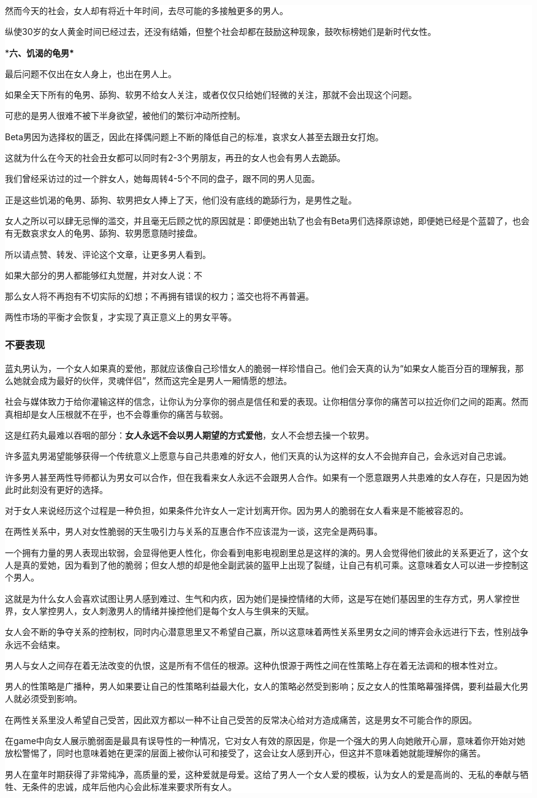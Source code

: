 然而今天的社会，女人却有将近十年时间，去尽可能的多接触更多的男人。

纵使30岁的女人黄金时间已经过去，还没有结婚，但整个社会却都在鼓励这种现象，鼓吹标榜她们是新时代女性。

\***六、饥渴的龟男\***

最后问题不仅出在女人身上，也出在男人上。

如果全天下所有的龟男、舔狗、软男不给女人关注，或者仅仅只给她们轻微的关注，那就不会出现这个问题。

可悲的是男人很难不被下半身欲望，被他们的繁衍冲动所控制。

Beta男因为选择权的匮乏，因此在择偶问题上不断的降低自己的标准，哀求女人甚至去跟丑女打炮。

这就为什么在今天的社会丑女都可以同时有2-3个男朋友，再丑的女人也会有男人去跪舔。

我们曾经采访过的过一个胖女人，她每周转4-5个不同的盘子，跟不同的男人见面。

正是这些饥渴的龟男、舔狗、软男把女人捧上了天，他们没有底线的跪舔行为，是男性之耻。

女人之所以可以肆无忌惮的滥交，并且毫无后顾之忧的原因就是：即便她出轨了也会有Beta男们选择原谅她，即便她已经是个蓝碧了，也会有无数哀求女人的龟男、舔狗、软男愿意随时接盘。

所以请点赞、转发、评论这个文章，让更多男人看到。

如果大部分的男人都能够红丸觉醒，并对女人说：不

那么女人将不再抱有不切实际的幻想；不再拥有错误的权力；滥交也将不再普遍。

两性市场的平衡才会恢复，才实现了真正意义上的男女平等。

### 不要表现

蓝丸男认为，一个女人如果真的爱他，那就应该像自己珍惜女人的脆弱一样珍惜自己。他们会天真的认为“如果女人能百分百的理解我，那么她就会成为最好的伙伴，灵魂伴侣”，然而这完全是男人一厢情愿的想法。

社会与媒体致力于给你灌输这样的信念，让你认为分享你的弱点是信任和爱的表现。让你相信分享你的痛苦可以拉近你们之间的距离。然而真相却是女人压根就不在乎，也不会尊重你的痛苦与软弱。

这是红药丸最难以吞咽的部分：**女人永远不会以男人期望的方式爱他**，女人不会想去操一个软男。

许多蓝丸男渴望能够获得一个传统意义上愿意与自己共患难的好女人，他们天真的认为这样的女人不会抛弃自己，会永远对自己忠诚。

许多男人甚至两性导师都认为男女可以合作，但在我看来女人永远不会跟男人合作。如果有一个愿意跟男人共患难的女人存在，只是因为她此时此刻没有更好的选择。

对于女人来说经历这个过程是一种负担，如果条件允许女人一定计划离开你。因为男人的脆弱在女人看来是不能被容忍的。

在两性关系中，男人对女性脆弱的天生吸引力与关系的互惠合作不应该混为一谈，这完全是两码事。

一个拥有力量的男人表现出软弱，会显得他更人性化，你会看到电影电视剧里总是这样的演的。男人会觉得他们彼此的关系更近了，这个女人是真的爱她，因为看到了他的脆弱；但女人想的却是他全副武装的盔甲上出现了裂缝，让自己有机可乘。这意味着女人可以进一步控制这个男人。

这就是为什么女人会喜欢试图让男人感到难过、生气和内疚，因为她们是操控情绪的大师，这是写在她们基因里的生存方式，男人掌控世界，女人掌控男人，女人刺激男人的情绪并操控他们是每个女人与生俱来的天赋。

女人会不断的争夺关系的控制权，同时内心潜意思里又不希望自己赢，所以这意味着两性关系里男女之间的博弈会永远进行下去，性别战争永远不会结束。

男人与女人之间存在着无法改变的仇恨，这是所有不信任的根源。这种仇恨源于两性之间在性策略上存在着无法调和的根本性对立。

男人的性策略是广播种，男人如果要让自己的性策略利益最大化，女人的策略必然受到影响；反之女人的性策略幕强择偶，要利益最大化男人就必须受到影响。

在两性关系里没人希望自己受苦，因此双方都以一种不让自己受苦的反常决心给对方造成痛苦，这是男女不可能合作的原因。

在game中向女人展示脆弱面是最具有误导性的一种情况，它对女人有效的原因是，你是一个强大的男人向她敞开心扉，意味着你开始对她放松警惕了，同时也意味着她在更深的层面上被你认可和接受了，这会让女人感到开心，但这并不意味着她就能理解你的痛苦。

男人在童年时期获得了非常纯净，高质量的爱，这种爱就是母爱。这给了男人一个女人爱的模板，认为女人的爱是高尚的、无私的奉献与牺牲、无条件的忠诚，成年后他内心会此标准来要求所有女人。
